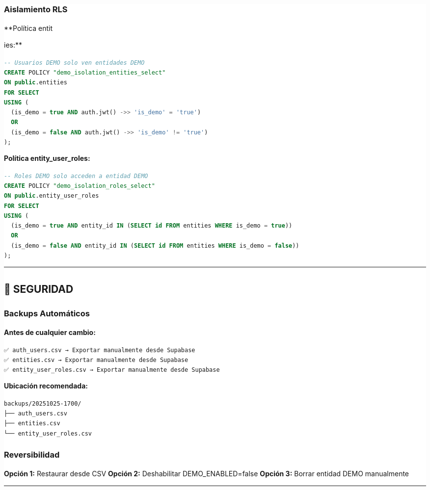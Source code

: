 ### Aislamiento RLS

**Política entit

ies:**
```sql
-- Usuarios DEMO solo ven entidades DEMO
CREATE POLICY "demo_isolation_entities_select"
ON public.entities
FOR SELECT
USING (
  (is_demo = true AND auth.jwt() ->> 'is_demo' = 'true')
  OR
  (is_demo = false AND auth.jwt() ->> 'is_demo' != 'true')
);
```

**Política entity_user_roles:**
```sql
-- Roles DEMO solo acceden a entidad DEMO
CREATE POLICY "demo_isolation_roles_select"
ON public.entity_user_roles
FOR SELECT
USING (
  (is_demo = true AND entity_id IN (SELECT id FROM entities WHERE is_demo = true))
  OR
  (is_demo = false AND entity_id IN (SELECT id FROM entities WHERE is_demo = false))
);
```

---

## 🔐 SEGURIDAD

### Backups Automáticos

**Antes de cualquier cambio:**
```
✅ auth_users.csv → Exportar manualmente desde Supabase
✅ entities.csv → Exportar manualmente desde Supabase
✅ entity_user_roles.csv → Exportar manualmente desde Supabase
```

**Ubicación recomendada:**
```
backups/20251025-1700/
├── auth_users.csv
├── entities.csv
└── entity_user_roles.csv
```

### Reversibilidad

**Opción 1:** Restaurar desde CSV
**Opción 2:** Deshabilitar DEMO_ENABLED=false
**Opción 3:** Borrar entidad DEMO manualmente

---